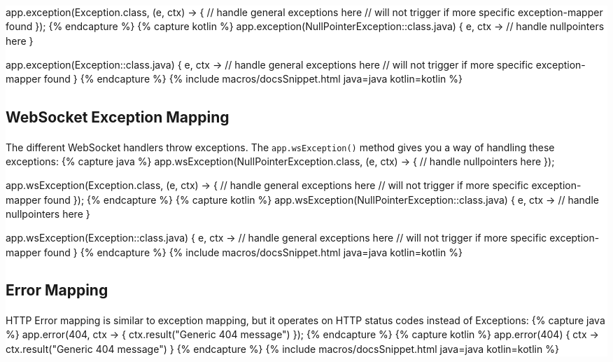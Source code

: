 app.exception(Exception.class, (e, ctx) -> {
    // handle general exceptions here
    // will not trigger if more specific exception-mapper found
});
{% endcapture %}
{% capture kotlin %}
app.exception(NullPointerException::class.java) { e, ctx ->
    // handle nullpointers here
}

app.exception(Exception::class.java) { e, ctx ->
    // handle general exceptions here
    // will not trigger if more specific exception-mapper found
}
{% endcapture %}
{% include macros/docsSnippet.html java=java kotlin=kotlin %}

## WebSocket Exception Mapping
The different WebSocket handlers throw exceptions. The `app.wsException()` method gives you a way of handling these exceptions:
{% capture java %}
app.wsException(NullPointerException.class, (e, ctx) -> {
    // handle nullpointers here
});

app.wsException(Exception.class, (e, ctx) -> {
    // handle general exceptions here
    // will not trigger if more specific exception-mapper found
});
{% endcapture %}
{% capture kotlin %}
app.wsException(NullPointerException::class.java) { e, ctx ->
    // handle nullpointers here
}

app.wsException(Exception::class.java) { e, ctx ->
    // handle general exceptions here
    // will not trigger if more specific exception-mapper found
}
{% endcapture %}
{% include macros/docsSnippet.html java=java kotlin=kotlin %}

## Error Mapping
HTTP Error mapping is similar to exception mapping, but it operates on HTTP status codes instead of Exceptions:
{% capture java %}
app.error(404, ctx -> {
    ctx.result("Generic 404 message")
});
{% endcapture %}
{% capture kotlin %}
app.error(404) { ctx ->
    ctx.result("Generic 404 message")
}
{% endcapture %}
{% include macros/docsSnippet.html java=java kotlin=kotlin %}
